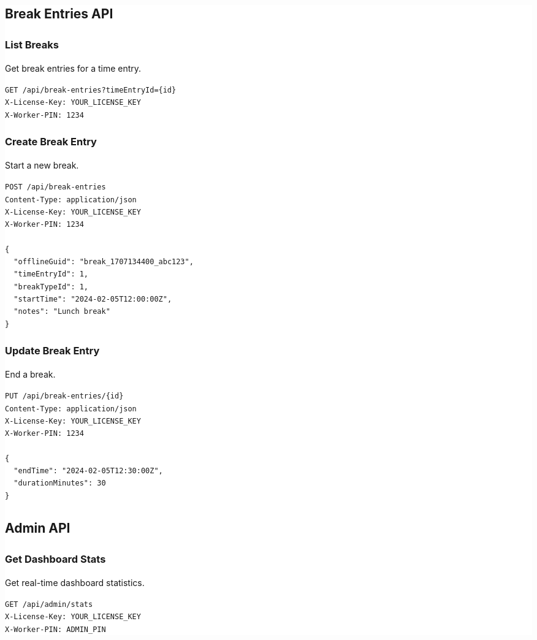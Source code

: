 ## Break Entries API

### List Breaks
Get break entries for a time entry.

```http
GET /api/break-entries?timeEntryId={id}
X-License-Key: YOUR_LICENSE_KEY
X-Worker-PIN: 1234
```

### Create Break Entry
Start a new break.

```http
POST /api/break-entries
Content-Type: application/json
X-License-Key: YOUR_LICENSE_KEY
X-Worker-PIN: 1234

{
  "offlineGuid": "break_1707134400_abc123",
  "timeEntryId": 1,
  "breakTypeId": 1,
  "startTime": "2024-02-05T12:00:00Z",
  "notes": "Lunch break"
}
```

### Update Break Entry
End a break.

```http
PUT /api/break-entries/{id}
Content-Type: application/json
X-License-Key: YOUR_LICENSE_KEY
X-Worker-PIN: 1234

{
  "endTime": "2024-02-05T12:30:00Z",
  "durationMinutes": 30
}
```

## Admin API

### Get Dashboard Stats
Get real-time dashboard statistics.

```http
GET /api/admin/stats
X-License-Key: YOUR_LICENSE_KEY
X-Worker-PIN: ADMIN_PIN
```
